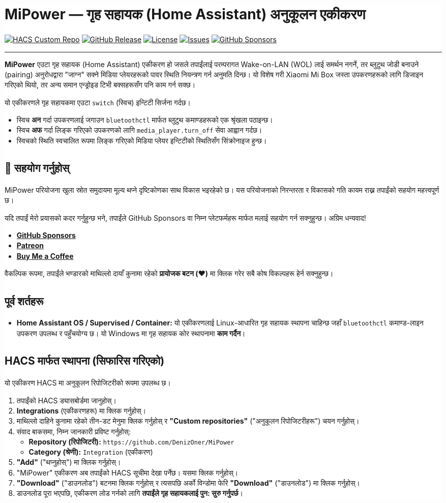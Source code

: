 # MiPower — गृह सहायक (Home Assistant) अनुकूलन एकीकरण

[![HACS Custom Repo](https://img.shields.io/badge/HACS-Custom%20Repo-181717.svg?style=for-the-badge&logo=home-assistant)](https://my.home-assistant.io/redirect/hacs_repository/?owner=DenizOner&repository=MiPower&category=integration)
[![GitHub Release](https://img.shields.io/github/v/release/DenizOner/MiPower?style=for-the-badge&logo=github)](https://github.com/DenizOner/MiPower/releases)
[![License](https://img.shields.io/github/license/DenizOner/MiPower?style=for-the-badge)](https://github.com/DenizOner/MiPower/blob/main/LICENSE)
[![Issues](https://img.shields.io/github/issues/DenizOner/MiPower?style=for-the-badge&logo=github)](https://github.com/DenizOner/MiPower/issues)
[![GitHub Sponsors](https://img.shields.io/github/sponsors/DenizOner?style=for-the-badge&logo=github&label=Sponsor)](https://github.com/sponsors/DenizOner)

--- 

**MiPower** एउटा गृह सहायक (Home Assistant) एकीकरण हो जसले तपाईंलाई परम्परागत Wake-on-LAN (WOL) लाई समर्थन नगर्ने, तर ब्लुटुथ जोडी बनाउने (pairing) अनुरोधद्वारा "जाग्न" सक्ने मिडिया प्लेयरहरूको पावर स्थिति नियन्त्रण गर्न अनुमति दिन्छ। यो विशेष गरी Xiaomi Mi Box जस्ता उपकरणहरूको लागि डिजाइन गरिएको थियो, तर अन्य समान एन्ड्रोइड टिभी बक्सहरूसँग पनि काम गर्न सक्छ।

यो एकीकरणले गृह सहायकमा एउटा `switch` (स्विच) इन्टिटी सिर्जना गर्दछ। 
- स्विच **अन** गर्दा उपकरणलाई जगाउन `bluetoothctl` मार्फत ब्लुटुथ कमाण्डहरूको एक श्रृंखला पठाइन्छ।
- स्विच **अफ** गर्दा लिङ्क गरिएको उपकरणको लागि `media_player.turn_off` सेवा आह्वान गर्दछ।
- स्विचको स्थिति स्वचालित रूपमा लिङ्क गरिएको मिडिया प्लेयर इन्टिटीको स्थितिसँग सिंक्रोनाइज हुन्छ।

## 🤝 सहयोग गर्नुहोस्

MiPower परियोजना खुला स्रोत समुदायमा मूल्य थप्ने दृष्टिकोणका साथ विकास भइरहेको छ। यस परियोजनाको निरन्तरता र विकासको गति कायम राख्न तपाईंको सहयोग महत्त्वपूर्ण छ।

यदि तपाईं मेरो प्रयासको कदर गर्नुहुन्छ भने, तपाईंले GitHub Sponsors वा निम्न प्लेटफर्महरू मार्फत मलाई सहयोग गर्न सक्नुहुन्छ। अग्रिम धन्यवाद!

* [**GitHub Sponsors**](https://github.com/sponsors/DenizOner)
* [**Patreon**](https://patreon.com/rDenizOner)
* [**Buy Me a Coffee**](https://www.buymeacoffee.com/DenizOner)

वैकल्पिक रूपमा, तपाईंले भण्डारको माथिल्लो दायाँ कुनामा रहेको **प्रायोजक बटन (❤️)** मा क्लिक गरेर सबै कोष विकल्पहरू हेर्न सक्नुहुन्छ।

## पूर्व शर्तहरू

- **Home Assistant OS / Supervised / Container:** यो एकीकरणलाई Linux-आधारित गृह सहायक स्थापना चाहिन्छ जहाँ `bluetoothctl` कमाण्ड-लाइन उपकरण उपलब्ध र पहुँचयोग्य छ। यो Windows मा गृह सहायक कोर स्थापनामा **काम गर्दैन**।

## HACS मार्फत स्थापना (सिफारिस गरिएको)

यो एकीकरण HACS मा अनुकूलन रिपोजिटरीको रूपमा उपलब्ध छ।

1.  तपाईंको HACS ड्यासबोर्डमा जानुहोस्।
2.  **Integrations** (एकीकरणहरू) मा क्लिक गर्नुहोस्।
3.  माथिल्लो दाहिने कुनामा रहेको तीन-डट मेनुमा क्लिक गर्नुहोस् र **"Custom repositories"** ("अनुकूलन रिपोजिटरीहरू") चयन गर्नुहोस्।
4.  संवाद बाकसमा, निम्न जानकारी प्रविष्ट गर्नुहोस्:
    - **Repository (रिपोजिटरी):** `https://github.com/DenizOner/MiPower`
    - **Category (श्रेणी):** `Integration` (एकीकरण)
5.  **"Add"** ("थप्नुहोस्") मा क्लिक गर्नुहोस्।
6.  "MiPower" एकीकरण अब तपाईंको HACS सूचीमा देखा पर्नेछ। यसमा क्लिक गर्नुहोस्।
7.  **"Download"** ("डाउनलोड") बटनमा क्लिक गर्नुहोस् र त्यसपछि अर्को विन्डोमा फेरि **"Download"** ("डाउनलोड") मा क्लिक गर्नुहोस्।
8.  डाउनलोड पूरा भएपछि, एकीकरण लोड गर्नको लागि **तपाईंले गृह सहायकलाई पुन: सुरु गर्नुपर्छ**।
